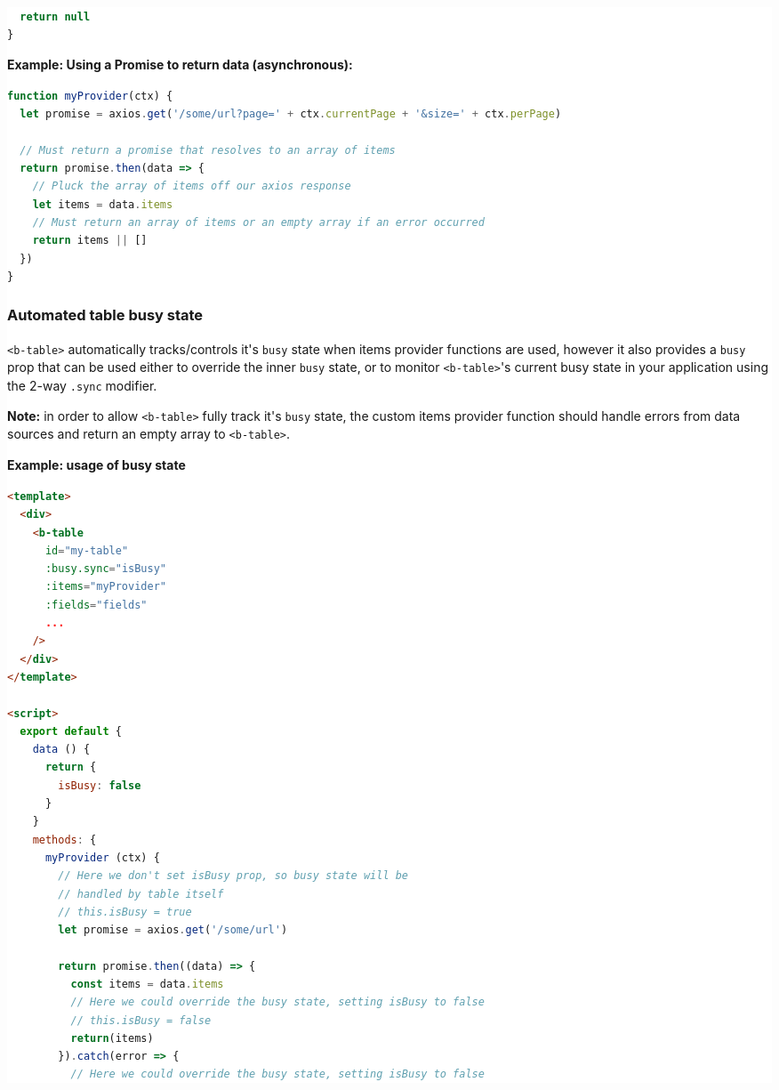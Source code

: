 ```js
  return null
}
```

**Example: Using a Promise to return data (asynchronous):**

```js
function myProvider(ctx) {
  let promise = axios.get('/some/url?page=' + ctx.currentPage + '&size=' + ctx.perPage)

  // Must return a promise that resolves to an array of items
  return promise.then(data => {
    // Pluck the array of items off our axios response
    let items = data.items
    // Must return an array of items or an empty array if an error occurred
    return items || []
  })
}
```

### Automated table busy state

`<b-table>` automatically tracks/controls it's `busy` state when items provider functions are used,
however it also provides a `busy` prop that can be used either to override the inner `busy` state,
or to monitor `<b-table>`'s current busy state in your application using the 2-way `.sync` modifier.

**Note:** in order to allow `<b-table>` fully track it's `busy` state, the custom items provider
function should handle errors from data sources and return an empty array to `<b-table>`.

**Example: usage of busy state**

```html
<template>
  <div>
    <b-table
      id="my-table"
      :busy.sync="isBusy"
      :items="myProvider"
      :fields="fields"
      ...
    />
  </div>
</template>

<script>
  export default {
    data () {
      return {
        isBusy: false
      }
    }
    methods: {
      myProvider (ctx) {
        // Here we don't set isBusy prop, so busy state will be
        // handled by table itself
        // this.isBusy = true
        let promise = axios.get('/some/url')

        return promise.then((data) => {
          const items = data.items
          // Here we could override the busy state, setting isBusy to false
          // this.isBusy = false
          return(items)
        }).catch(error => {
          // Here we could override the busy state, setting isBusy to false
```